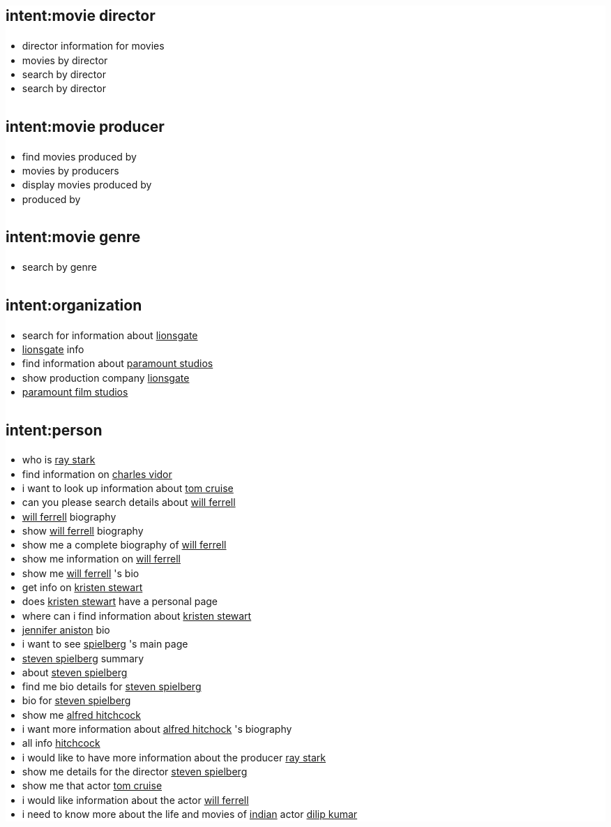 ## intent:movie director
- director information for movies
- movies by director
- search by director
- search by director

## intent:movie producer
- find movies produced by
- movies by producers
- display movies produced by
- produced by

## intent:movie genre
- search by genre

## intent:organization
- search for information about [lionsgate](producer.name)
- [lionsgate](producer.name) info
- find information about [paramount studios](producer.name)
- show production company [lionsgate](producer.name)
- [paramount film studios](producer.name)

## intent:person
- who is [ray stark](person.name)
- find information on [charles vidor](person.name)
- i want to look up information about [tom cruise](person.name)
- can you please search details about [will ferrell](person.name)
- [will ferrell](person.name) biography
- show [will ferrell](person.name) biography
- show me a complete biography of [will ferrell](person.name)
- show me information on [will ferrell](person.name)
- show me [will ferrell](person.name) 's bio
- get info on [kristen stewart](person.name)
- does [kristen stewart](person.name) have a personal page
- where can i find information about [kristen stewart](person.name)
- [jennifer aniston](person.name) bio
- i want to see [spielberg](person.name) 's main page
- [steven spielberg](person.name) summary
- about [steven spielberg](person.name)
- find me bio details for [steven spielberg](person.name)
- bio for [steven spielberg](person.name)
- show me [alfred hitchcock](person.name)
- i want more information about [alfred hitchock](person.name) 's biography
- all info [hitchcock](person.name)
- i would like to have more information about the producer [ray stark](person.name)
- show me details for the director [steven spielberg](director.name)
- show me that actor [tom cruise](actor.name)
- i would like information about the actor [will ferrell](actor.name)
- i need to know more about the life and movies of [indian](actor.nationality) actor [dilip kumar](actor.name)
